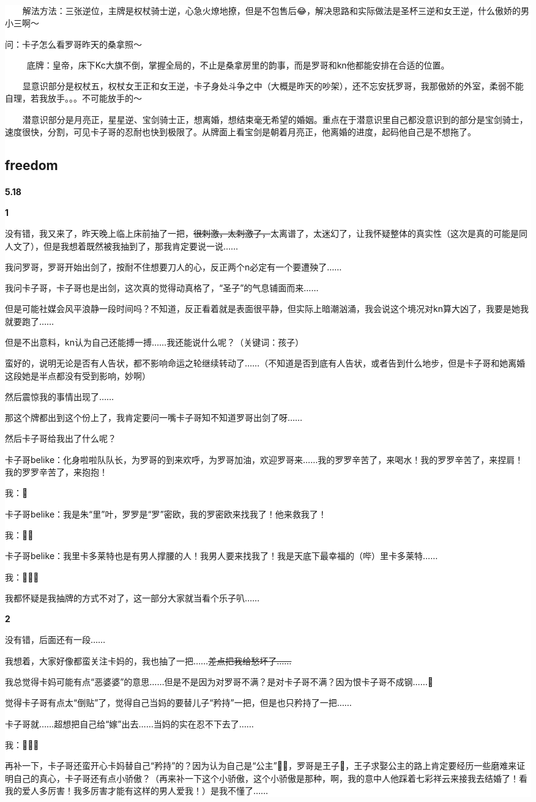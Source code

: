 `    `解法方法：三张逆位，主牌是权杖骑士逆，心急火燎地撩，但是不包售后😂，解决思路和实际做法是圣杯三逆和女王逆，什么傲娇的男小三啊～


问：卡子怎么看罗哥昨天的桑拿照～

`     `底牌：皇帝，床下Kc大旗不倒，掌握全局的，不止是桑拿房里的韵事，而是罗哥和kn他都能安排在合适的位置。

`    `显意识部分是权杖五，权杖女王正和女王逆，卡子身处斗争之中（大概是昨天的吵架），还不忘安抚罗哥，我那傲娇的外室，柔弱不能自理，若我放手。。。不可能放手的～

`    `潜意识部分是月亮正，星星逆、宝剑骑士正，想离婚，想结束毫无希望的婚姻。重点在于潜意识里自己都没意识到的部分是宝剑骑士，速度很快，分割，可见卡子哥的忍耐也快到极限了。从牌面上看宝剑是朝着月亮正，他离婚的进度，起码他自己是不想拖了。

## <a name="_toc140076889"></a>**freedom**
<a name="_toc140076890"></a>**5.18**

**1**

没有错，我又来了，昨天晚上临上床前抽了一把，~~很刺激，太刺激了，~~太离谱了，太迷幻了，让我怀疑整体的真实性（这次是真的可能是同人文了），但是我想着既然被我抽到了，那我肯定要说一说……

我问罗哥，罗哥开始出剑了，按耐不住想要刀人的心，反正两个n必定有一个要遭殃了……

我问卡子哥，卡子哥也是出剑，这次真的觉得动真格了，“圣子”的气息铺面而来……

但是可能社媒会风平浪静一段时间吗？不知道，反正看着就是表面很平静，但实际上暗潮汹涌，我会说这个境况对kn算大凶了，我要是她我就要跑了……

但是不出意料，kn认为自己还能搏一搏……我还能说什么呢？（关键词：孩子）

蛮好的，说明无论是否有人告状，都不影响命运之轮继续转动了……（不知道是否到底有人告状，或者告到什么地步，但是卡子哥和她离婚这段她是半点都没有受到影响，妙啊）

然后震惊我的事情出现了……

那这个牌都出到这个份上了，我肯定要问一嘴卡子哥知不知道罗哥出剑了呀……

然后卡子哥给我出了什么呢？

卡子哥belike：化身啦啦队队长，为罗哥的到来欢呼，为罗哥加油，欢迎罗哥来……我的罗罗辛苦了，来喝水！我的罗罗辛苦了，来捏肩！我的罗罗辛苦了，来抱抱！

我：🤯

卡子哥belike：我是朱“里”叶，罗罗是“罗”密欧，我的罗密欧来找我了！他来救我了！

我：🤯🤯

卡子哥belike：我里卡多莱特也是有男人撑腰的人！我男人要来找我了！我是天底下最幸福的（哔）里卡多莱特……

我：🤯🤯🤯

我都怀疑是我抽牌的方式不对了，这一部分大家就当看个乐子叭……

**2**

没有错，后面还有一段……

我想着，大家好像都蛮关注卡妈的，我也抽了一把……~~差点把我给愁坏了……~~

我总觉得卡妈可能有点“恶婆婆”的意思……但是不是因为对罗哥不满？是对卡子哥不满？因为恨卡子哥不成钢……🚬

觉得卡子哥有点太“倒贴”了，觉得自己当妈的要替儿子“矜持”一把，但是也只矜持了一把……

卡子哥就……超想把自己给“嫁”出去……当妈的实在忍不下去了……

我：🤯🤯🤯

再补一下，卡子哥还蛮开心卡妈替自己“矜持”的？因为认为自己是“公主”👸🏻，罗哥是王子🤴，王子求娶公主的路上肯定要经历一些磨难来证明自己的真心，卡子哥还有点小骄傲？（再来补一下这个小骄傲，这个小骄傲是那种，啊，我的意中人他踩着七彩祥云来接我去结婚了！看我的爱人多厉害！我多厉害才能有这样的男人爱我！）是我不懂了……
